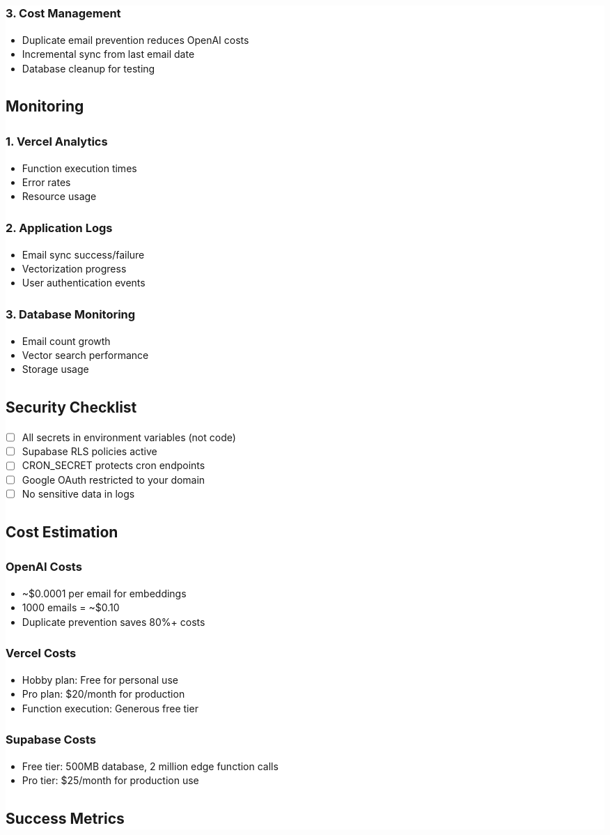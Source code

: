 ### 3. Cost Management
- Duplicate email prevention reduces OpenAI costs
- Incremental sync from last email date
- Database cleanup for testing

## Monitoring

### 1. Vercel Analytics
- Function execution times
- Error rates
- Resource usage

### 2. Application Logs
- Email sync success/failure
- Vectorization progress
- User authentication events

### 3. Database Monitoring
- Email count growth
- Vector search performance
- Storage usage

## Security Checklist

- [ ] All secrets in environment variables (not code)
- [ ] Supabase RLS policies active
- [ ] CRON_SECRET protects cron endpoints
- [ ] Google OAuth restricted to your domain
- [ ] No sensitive data in logs

## Cost Estimation

### OpenAI Costs
- ~$0.0001 per email for embeddings
- 1000 emails = ~$0.10
- Duplicate prevention saves 80%+ costs

### Vercel Costs
- Hobby plan: Free for personal use
- Pro plan: $20/month for production
- Function execution: Generous free tier

### Supabase Costs
- Free tier: 500MB database, 2 million edge function calls
- Pro tier: $25/month for production use

## Success Metrics
